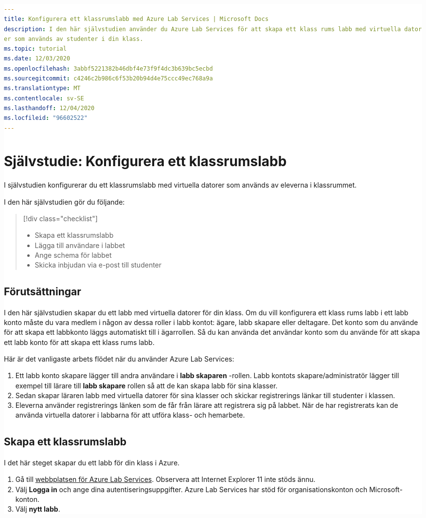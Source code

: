 ```yaml
---
title: Konfigurera ett klassrumslabb med Azure Lab Services | Microsoft Docs
description: I den här självstudien använder du Azure Lab Services för att skapa ett klass rums labb med virtuella datorer som används av studenter i din klass.
ms.topic: tutorial
ms.date: 12/03/2020
ms.openlocfilehash: 3abbf5221382b46dbf4e73f9f4dc3b639bc5ecbd
ms.sourcegitcommit: c4246c2b986c6f53b20b94d4e75ccc49ec768a9a
ms.translationtype: MT
ms.contentlocale: sv-SE
ms.lasthandoff: 12/04/2020
ms.locfileid: "96602522"
---
```

# <a name="tutorial-set-up-a-classroom-lab"></a>Självstudie: Konfigurera ett klassrumslabb 
I självstudien konfigurerar du ett klassrumslabb med virtuella datorer som används av eleverna i klassrummet.  

I den här självstudien gör du följande:

> [!div class="checklist"]
> * Skapa ett klassrumslabb
> * Lägga till användare i labbet
> * Ange schema för labbet
> * Skicka inbjudan via e-post till studenter

## <a name="prerequisites"></a>Förutsättningar
I den här självstudien skapar du ett labb med virtuella datorer för din klass. Om du vill konfigurera ett klass rums labb i ett labb konto måste du vara medlem i någon av dessa roller i labb kontot: ägare, labb skapare eller deltagare. Det konto som du använde för att skapa ett labbkonto läggs automatiskt till i ägarrollen. Så du kan använda det användar konto som du använde för att skapa ett labb konto för att skapa ett klass rums labb. 

Här är det vanligaste arbets flödet när du använder Azure Lab Services:

1. Ett labb konto skapare lägger till andra användare i **labb skaparen** -rollen. Labb kontots skapare/administratör lägger till exempel till lärare till **labb skapare** rollen så att de kan skapa labb för sina klasser. 
2. Sedan skapar läraren labb med virtuella datorer för sina klasser och skickar registrerings länkar till studenter i klassen. 
3. Eleverna använder registrerings länken som de får från lärare att registrera sig på labbet. När de har registrerats kan de använda virtuella datorer i labbarna för att utföra klass- och hemarbete. 

## <a name="create-a-classroom-lab"></a>Skapa ett klassrumslabb
I det här steget skapar du ett labb för din klass i Azure. 

1. Gå till [webbplatsen för Azure Lab Services](https://labs.azure.com). Observera att Internet Explorer 11 inte stöds ännu. 
2. Välj **Logga in** och ange dina autentiseringsuppgifter. Azure Lab Services har stöd för organisationskonton och Microsoft-konton. 
3. Välj **nytt labb**. 
    